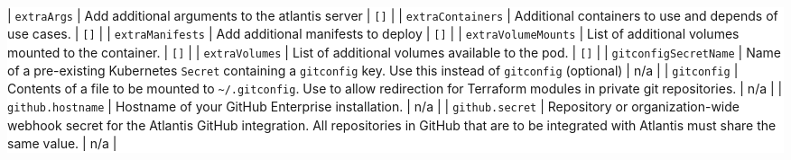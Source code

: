 | `extraArgs`                                         | Add additional arguments to the atlantis server                                                                                                                                                                                                                                                                                                                                                                                                                                                                                                                          | `[]`                     |
| `extraContainers`                                   | Additional containers to use and depends of use cases.                                                                                                                                                                                                                                                                                                                                                                                                                                                                                                                   | `[]`                     |
| `extraManifests`                                    | Add additional manifests to deploy                                                                                                                                                                                                                                                                                                                                                                                                                                                                                                                                       | `[]`                     |
| `extraVolumeMounts`                                 | List of additional volumes mounted to the container.                                                                                                                                                                                                                                                                                                                                                                                                                                                                                                                     | `[]`                     |
| `extraVolumes`                                      | List of additional volumes available to the pod.                                                                                                                                                                                                                                                                                                                                                                                                                                                                                                                         | `[]`                     |
| `gitconfigSecretName`                               | Name of a pre-existing Kubernetes `Secret` containing a `gitconfig` key. Use this instead of `gitconfig` (optional)                                                                                                                                                                                                                                                                                                                                                                                                                                                      | n/a                      |
| `gitconfig`                                         | Contents of a file to be mounted to `~/.gitconfig`. Use to allow redirection for Terraform modules in private git repositories.                                                                                                                                                                                                                                                                                                                                                                                                                                          | n/a                      |
| `github.hostname`                                   | Hostname of your GitHub Enterprise installation.                                                                                                                                                                                                                                                                                                                                                                                                                                                                                                                         | n/a                      |
| `github.secret`                                     | Repository or organization-wide webhook secret for the Atlantis GitHub integration. All repositories in GitHub that are to be integrated with Atlantis must share the same value.                                                                                                                                                                                                                                                                                                                                                                                        | n/a                      |